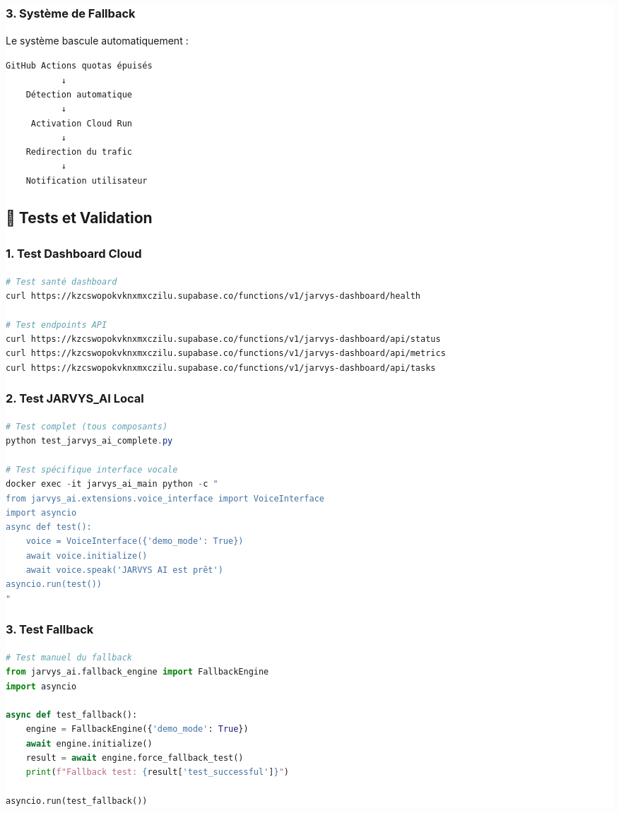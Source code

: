 ### 3. Système de Fallback

Le système bascule automatiquement :

```
GitHub Actions quotas épuisés
           ↓
    Détection automatique
           ↓
     Activation Cloud Run
           ↓
    Redirection du trafic
           ↓
    Notification utilisateur
```

## 🧪 Tests et Validation

### 1. Test Dashboard Cloud

```bash
# Test santé dashboard
curl https://kzcswopokvknxmxczilu.supabase.co/functions/v1/jarvys-dashboard/health

# Test endpoints API
curl https://kzcswopokvknxmxczilu.supabase.co/functions/v1/jarvys-dashboard/api/status
curl https://kzcswopokvknxmxczilu.supabase.co/functions/v1/jarvys-dashboard/api/metrics
curl https://kzcswopokvknxmxczilu.supabase.co/functions/v1/jarvys-dashboard/api/tasks
```

### 2. Test JARVYS_AI Local

```powershell
# Test complet (tous composants)
python test_jarvys_ai_complete.py

# Test spécifique interface vocale
docker exec -it jarvys_ai_main python -c "
from jarvys_ai.extensions.voice_interface import VoiceInterface
import asyncio
async def test():
    voice = VoiceInterface({'demo_mode': True})
    await voice.initialize()
    await voice.speak('JARVYS AI est prêt')
asyncio.run(test())
"
```

### 3. Test Fallback

```python
# Test manuel du fallback
from jarvys_ai.fallback_engine import FallbackEngine
import asyncio

async def test_fallback():
    engine = FallbackEngine({'demo_mode': True})
    await engine.initialize()
    result = await engine.force_fallback_test()
    print(f"Fallback test: {result['test_successful']}")

asyncio.run(test_fallback())
```
